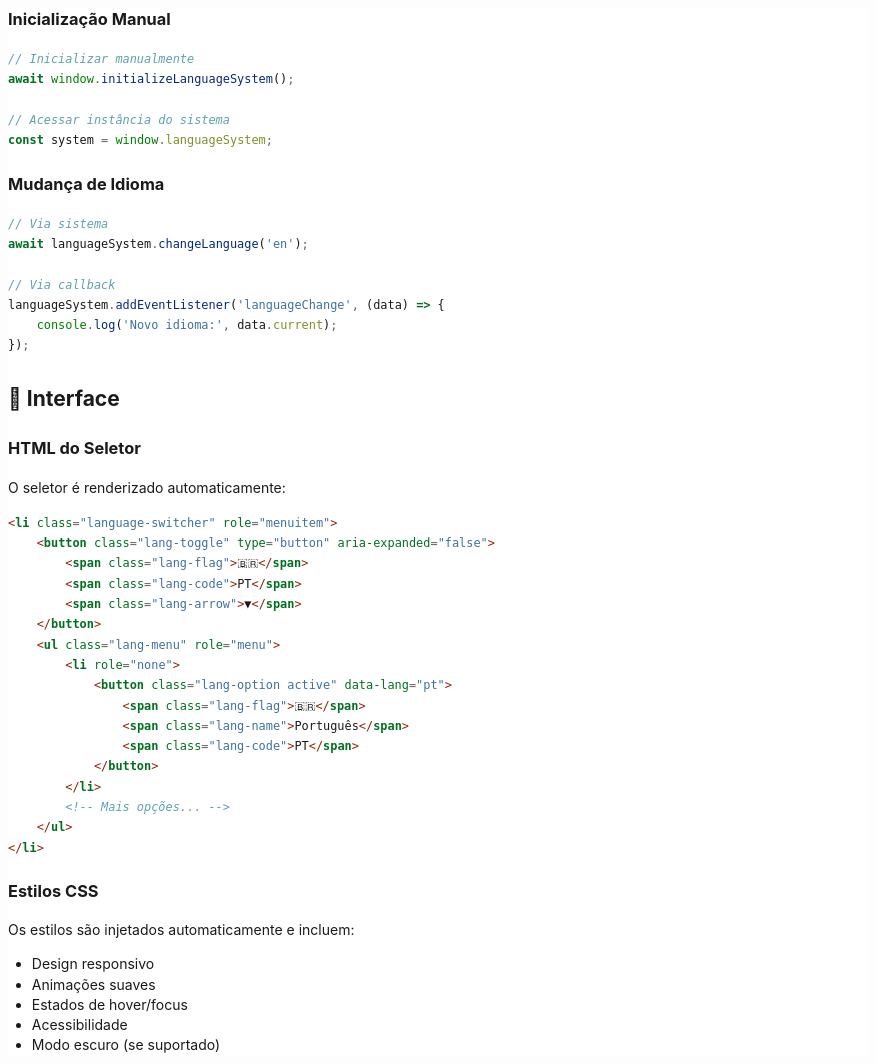 ### Inicialização Manual

```javascript
// Inicializar manualmente
await window.initializeLanguageSystem();

// Acessar instância do sistema
const system = window.languageSystem;
```

### Mudança de Idioma

```javascript
// Via sistema
await languageSystem.changeLanguage('en');

// Via callback
languageSystem.addEventListener('languageChange', (data) => {
    console.log('Novo idioma:', data.current);
});
```

## 🎨 Interface

### HTML do Seletor

O seletor é renderizado automaticamente:

```html
<li class="language-switcher" role="menuitem">
    <button class="lang-toggle" type="button" aria-expanded="false">
        <span class="lang-flag">🇧🇷</span>
        <span class="lang-code">PT</span>
        <span class="lang-arrow">▼</span>
    </button>
    <ul class="lang-menu" role="menu">
        <li role="none">
            <button class="lang-option active" data-lang="pt">
                <span class="lang-flag">🇧🇷</span>
                <span class="lang-name">Português</span>
                <span class="lang-code">PT</span>
            </button>
        </li>
        <!-- Mais opções... -->
    </ul>
</li>
```

### Estilos CSS

Os estilos são injetados automaticamente e incluem:
- Design responsivo
- Animações suaves
- Estados de hover/focus
- Acessibilidade
- Modo escuro (se suportado)
